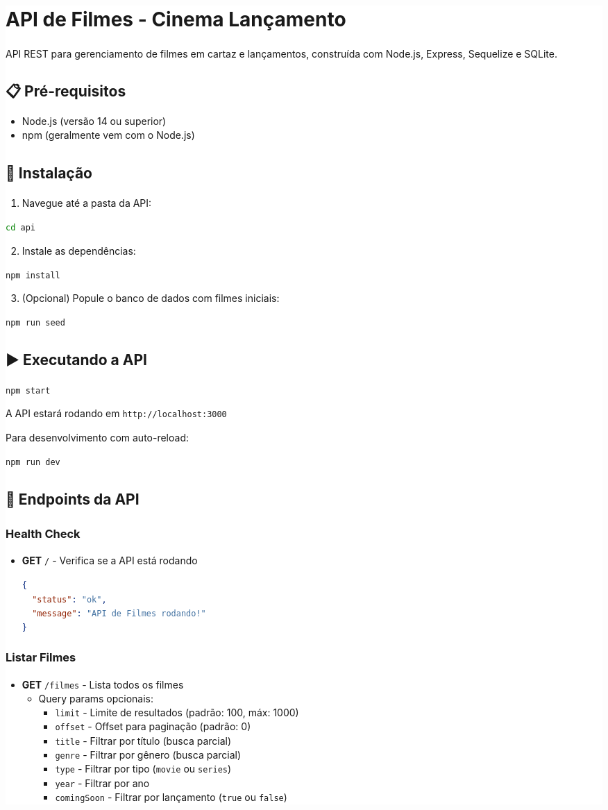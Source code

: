 # API de Filmes - Cinema Lançamento

API REST para gerenciamento de filmes em cartaz e lançamentos, construída com Node.js, Express, Sequelize e SQLite.

## 📋 Pré-requisitos

- Node.js (versão 14 ou superior)
- npm (geralmente vem com o Node.js)

## 🚀 Instalação

1. Navegue até a pasta da API:
```bash
cd api
```

2. Instale as dependências:
```bash
npm install
```

3. (Opcional) Popule o banco de dados com filmes iniciais:
```bash
npm run seed
```

## ▶️ Executando a API

```bash
npm start
```

A API estará rodando em `http://localhost:3000`

Para desenvolvimento com auto-reload:
```bash
npm run dev
```

## 📡 Endpoints da API

### Health Check
- **GET** `/` - Verifica se a API está rodando
  ```json
  {
    "status": "ok",
    "message": "API de Filmes rodando!"
  }
  ```

### Listar Filmes
- **GET** `/filmes` - Lista todos os filmes
  - Query params opcionais:
    - `limit` - Limite de resultados (padrão: 100, máx: 1000)
    - `offset` - Offset para paginação (padrão: 0)
    - `title` - Filtrar por título (busca parcial)
    - `genre` - Filtrar por gênero (busca parcial)
    - `type` - Filtrar por tipo (`movie` ou `series`)
    - `year` - Filtrar por ano
    - `comingSoon` - Filtrar por lançamento (`true` ou `false`)

